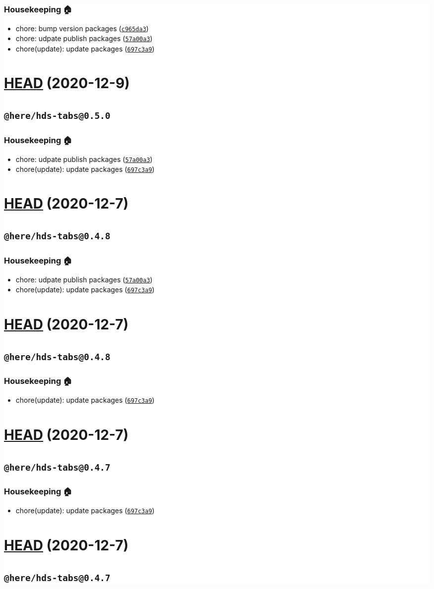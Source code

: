 ### Housekeeping :house:
- chore: bump version packages ([`c965da3`](https://main.gitlab.in.here.com/design/here-design-system/web/hds/-/commit/c965da3))
- chore: udpate publish packages ([`57a00a3`](https://main.gitlab.in.here.com/design/here-design-system/web/hds/-/commit/57a00a3))
- chore(update): update packages ([`697c3a9`](https://main.gitlab.in.here.com/design/here-design-system/web/hds/-/commit/697c3a9))
# [HEAD](https://main.gitlab.in.here.com/design/here-design-system/web/hds/-/compare/v0.8.1-next.2...HEAD) (2020-12-9)
## `@here/hds-tabs@0.5.0`

### Housekeeping :house:
- chore: udpate publish packages ([`57a00a3`](https://main.gitlab.in.here.com/design/here-design-system/web/hds/-/commit/57a00a3))
- chore(update): update packages ([`697c3a9`](https://main.gitlab.in.here.com/design/here-design-system/web/hds/-/commit/697c3a9))
# [HEAD](https://main.gitlab.in.here.com/design/here-design-system/web/hds/-/compare/v0.8.1-next.2...HEAD) (2020-12-7)
## `@here/hds-tabs@0.4.8`

### Housekeeping :house:
- chore: udpate publish packages ([`57a00a3`](https://main.gitlab.in.here.com/design/here-design-system/web/hds/-/commit/57a00a3))
- chore(update): update packages ([`697c3a9`](https://main.gitlab.in.here.com/design/here-design-system/web/hds/-/commit/697c3a9))
# [HEAD](https://main.gitlab.in.here.com/design/here-design-system/web/hds/-/compare/v0.8.1-next.2...HEAD) (2020-12-7)
## `@here/hds-tabs@0.4.8`

### Housekeeping :house:
- chore(update): update packages ([`697c3a9`](https://main.gitlab.in.here.com/design/here-design-system/web/hds/-/commit/697c3a9))
# [HEAD](https://main.gitlab.in.here.com/design/here-design-system/web/hds/-/compare/v0.8.1-next.2...HEAD) (2020-12-7)
## `@here/hds-tabs@0.4.7`

### Housekeeping :house:
- chore(update): update packages ([`697c3a9`](https://main.gitlab.in.here.com/design/here-design-system/web/hds/-/commit/697c3a9))
# [HEAD](https://main.gitlab.in.here.com/design/here-design-system/web/hds/-/compare/v0.8.1-next.2...HEAD) (2020-12-7)
## `@here/hds-tabs@0.4.7`
